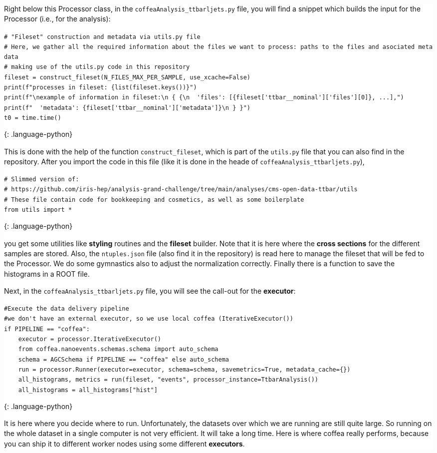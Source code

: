 Right below this Processor class, in the `coffeaAnalysis_ttbarljets.py` file, you will find a snippet which builds the input for the Processor (i.e., for the analysis):


~~~
# "Fileset" construction and metadata via utils.py file
# Here, we gather all the required information about the files we want to process: paths to the files and asociated metadata
# making use of the utils.py code in this repository
fileset = construct_fileset(N_FILES_MAX_PER_SAMPLE, use_xcache=False)
print(f"processes in fileset: {list(fileset.keys())}")
print(f"\nexample of information in fileset:\n { {\n  'files': [{fileset['ttbar__nominal']['files'][0]}, ...],")
print(f"  'metadata': {fileset['ttbar__nominal']['metadata']}\n } }")
t0 = time.time()
~~~
{: .language-python}

This is done with the help of the function `construct_fileset`, which is part of the `utils.py` file that you can also find in the repository.  After you import the code in this file (like it is done in the heade of `coffeaAnalysis_ttbarljets.py`),

~~~
# Slimmed version of:
# https://github.com/iris-hep/analysis-grand-challenge/tree/main/analyses/cms-open-data-ttbar/utils
# These file contain code for bookkeeping and cosmetics, as well as some boilerplate
from utils import *
~~~
{: .language-python}

you get some utilities like **styling** routines and the **fileset** builder.  Note that it is here where the **cross sections** for the different samples are stored.  Also, the `ntuples.json` file (also find it in the repository) is read here to manage the fileset that will be fed to the Processor.  We do some gymnastics also to adjust the normalization correctly.  Finally there is a function to save the histograms in a ROOT file.

Next, in the `coffeaAnalysis_ttbarljets.py` file, you will see the call-out for the **executor**:


~~~
#Execute the data delivery pipeline
#we don't have an external executor, so we use local coffea (IterativeExecutor())
if PIPELINE == "coffea":
    executor = processor.IterativeExecutor()
    from coffea.nanoevents.schemas.schema import auto_schema
    schema = AGCSchema if PIPELINE == "coffea" else auto_schema
    run = processor.Runner(executor=executor, schema=schema, savemetrics=True, metadata_cache={})
    all_histograms, metrics = run(fileset, "events", processor_instance=TtbarAnalysis())
    all_histograms = all_histograms["hist"]
~~~
{: .language-python}

It is here where you decide where to run.  Unfortunately, the datasets over which we are running are still quite large.  So running on the whole dataset in a single computer is not very efficient.  It will take a long time.  Here is where coffea really performs, because you can ship it to different worker nodes using some different **executors**.
